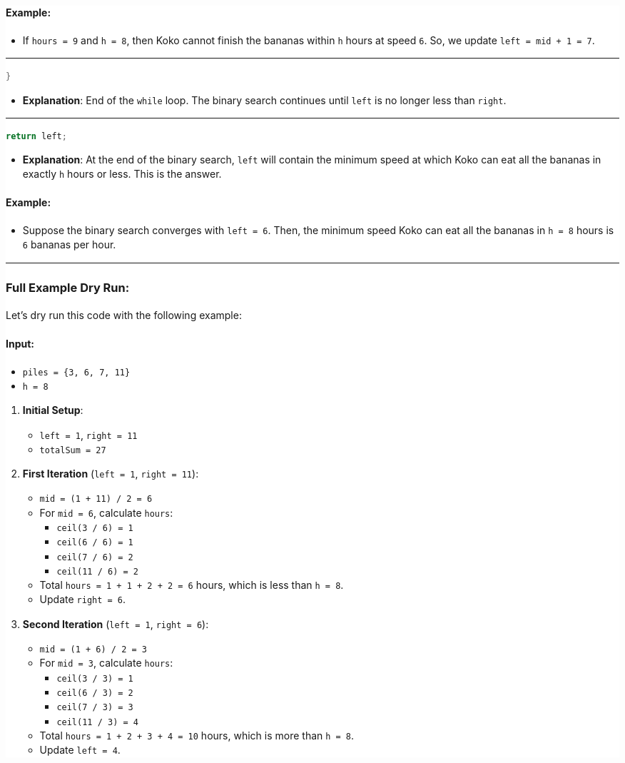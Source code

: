 #### Example:
- If `hours = 9` and `h = 8`, then Koko cannot finish the bananas within `h` hours at speed `6`. So, we update `left = mid + 1 = 7`.

---

```cpp
}
```
- **Explanation**: End of the `while` loop. The binary search continues until `left` is no longer less than `right`.

---

```cpp
return left;
```
- **Explanation**: At the end of the binary search, `left` will contain the minimum speed at which Koko can eat all the bananas in exactly `h` hours or less. This is the answer.

#### Example:
- Suppose the binary search converges with `left = 6`. Then, the minimum speed Koko can eat all the bananas in `h = 8` hours is `6` bananas per hour.

---

### **Full Example Dry Run:**

Let’s dry run this code with the following example:

#### Input:
- `piles = {3, 6, 7, 11}`
- `h = 8`

1. **Initial Setup**:
   - `left = 1`, `right = 11`
   - `totalSum = 27`
   
2. **First Iteration** (`left = 1`, `right = 11`):
   - `mid = (1 + 11) / 2 = 6`
   - For `mid = 6`, calculate `hours`:
     - `ceil(3 / 6) = 1`
     - `ceil(6 / 6) = 1`
     - `ceil(7 / 6) = 2`
     - `ceil(11 / 6) = 2`
   - Total `hours = 1 + 1 + 2 + 2 = 6` hours, which is less than `h = 8`.
   - Update `right = 6`.

3. **Second Iteration** (`left = 1`, `right = 6`):
   - `mid = (1 + 6) / 2 = 3`
   - For `mid = 3`, calculate `hours`:
     - `ceil(3 / 3) = 1`
     - `ceil(6 / 3) = 2`
     - `ceil(7 / 3) = 3`
     - `ceil(11 / 3) = 4`
   - Total `hours = 1 + 2 + 3 + 4 = 10` hours, which is more than `h = 8`.
   - Update `left = 4`.
